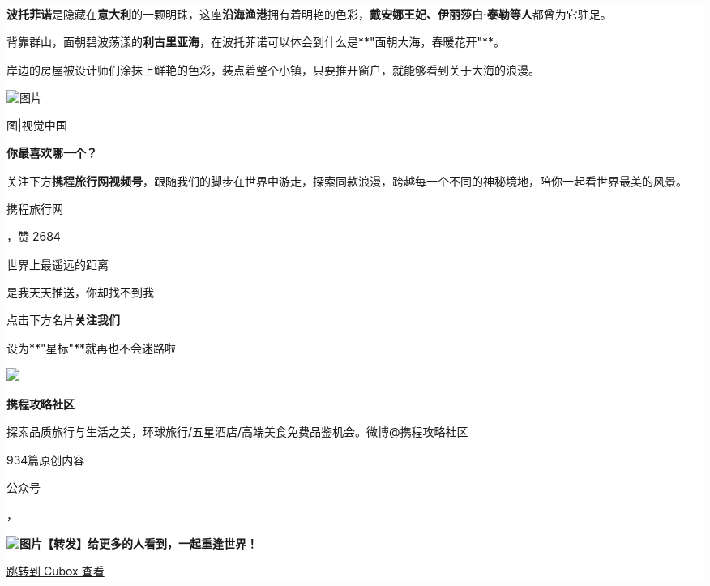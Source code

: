 
**波托菲诺**是隐藏在**意大利**的一颗明珠，这座**沿海渔港**拥有着明艳的色彩，**戴安娜王妃、伊丽莎白·泰勒等人**都曾为它驻足。

背靠群山，面朝碧波荡漾的**利古里亚海**，在波托菲诺可以体会到什么是**"面朝大海，春暖花开"**。

岸边的房屋被设计师们涂抹上鲜艳的色彩，装点着整个小镇，只要推开窗户，就能够看到关于大海的浪漫。

![图片](https://image.cubox.pro/article/2023030801112526696/66392.jpg?imageMogr2/quality/90/ignore-error/1)

图\|视觉中国

**你最喜欢哪一个？**

关注下方**携程旅行网视频号**，跟随我们的脚步在世界中游走，探索同款浪漫，跨越每一个不同的神秘境地，陪你一起看世界最美的风景。

携程旅行网

，赞 2684

世界上最遥远的距离

是我天天推送，你却找不到我

点击下方名片**关注我们**

设为**"星标"**就再也不会迷路啦

![](https://cubox.pro/c/filters:no_upscale()?imageUrl=https%3A%2F%2Fmmbiz.qpic.cn%2Fmmbiz_png%2FPfg6A2nYy4WGj5BXxcORlGzia3hFsicfQCqJ0SicurlJHiaUCG2aNj0g4Nllc9DsOvnahY8PxyiavCjM2JgNElzia6jA%2F0%3Fwx_fmt%3Dpng)

**携程攻略社区**

探索品质旅行与生活之美，环球旅行/五星酒店/高端美食免费品鉴机会。微博@携程攻略社区

934篇原创内容

公众号

，

**![图片](https://image.cubox.pro/article/2023030801112522469/53632.jpg?imageMogr2/quality/90/ignore-error/1)****【转发】给更多的人看到，一起重逢世界！******


[跳转到 Cubox 查看](https://cubox.pro/my/card?id=7032776248463986518)
